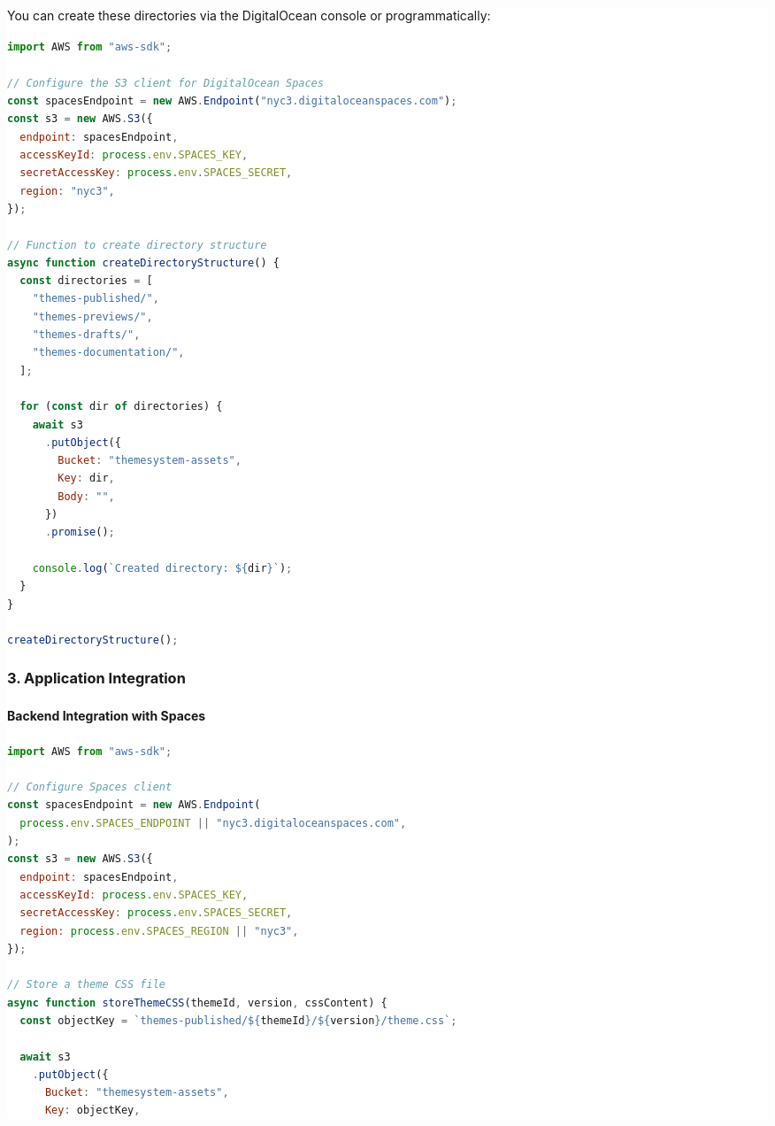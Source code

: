 You can create these directories via the DigitalOcean console or programmatically:

```javascript
import AWS from "aws-sdk";

// Configure the S3 client for DigitalOcean Spaces
const spacesEndpoint = new AWS.Endpoint("nyc3.digitaloceanspaces.com");
const s3 = new AWS.S3({
  endpoint: spacesEndpoint,
  accessKeyId: process.env.SPACES_KEY,
  secretAccessKey: process.env.SPACES_SECRET,
  region: "nyc3",
});

// Function to create directory structure
async function createDirectoryStructure() {
  const directories = [
    "themes-published/",
    "themes-previews/",
    "themes-drafts/",
    "themes-documentation/",
  ];

  for (const dir of directories) {
    await s3
      .putObject({
        Bucket: "themesystem-assets",
        Key: dir,
        Body: "",
      })
      .promise();

    console.log(`Created directory: ${dir}`);
  }
}

createDirectoryStructure();
```

### 3. Application Integration

#### Backend Integration with Spaces

```javascript
import AWS from "aws-sdk";

// Configure Spaces client
const spacesEndpoint = new AWS.Endpoint(
  process.env.SPACES_ENDPOINT || "nyc3.digitaloceanspaces.com",
);
const s3 = new AWS.S3({
  endpoint: spacesEndpoint,
  accessKeyId: process.env.SPACES_KEY,
  secretAccessKey: process.env.SPACES_SECRET,
  region: process.env.SPACES_REGION || "nyc3",
});

// Store a theme CSS file
async function storeThemeCSS(themeId, version, cssContent) {
  const objectKey = `themes-published/${themeId}/${version}/theme.css`;

  await s3
    .putObject({
      Bucket: "themesystem-assets",
      Key: objectKey,
```